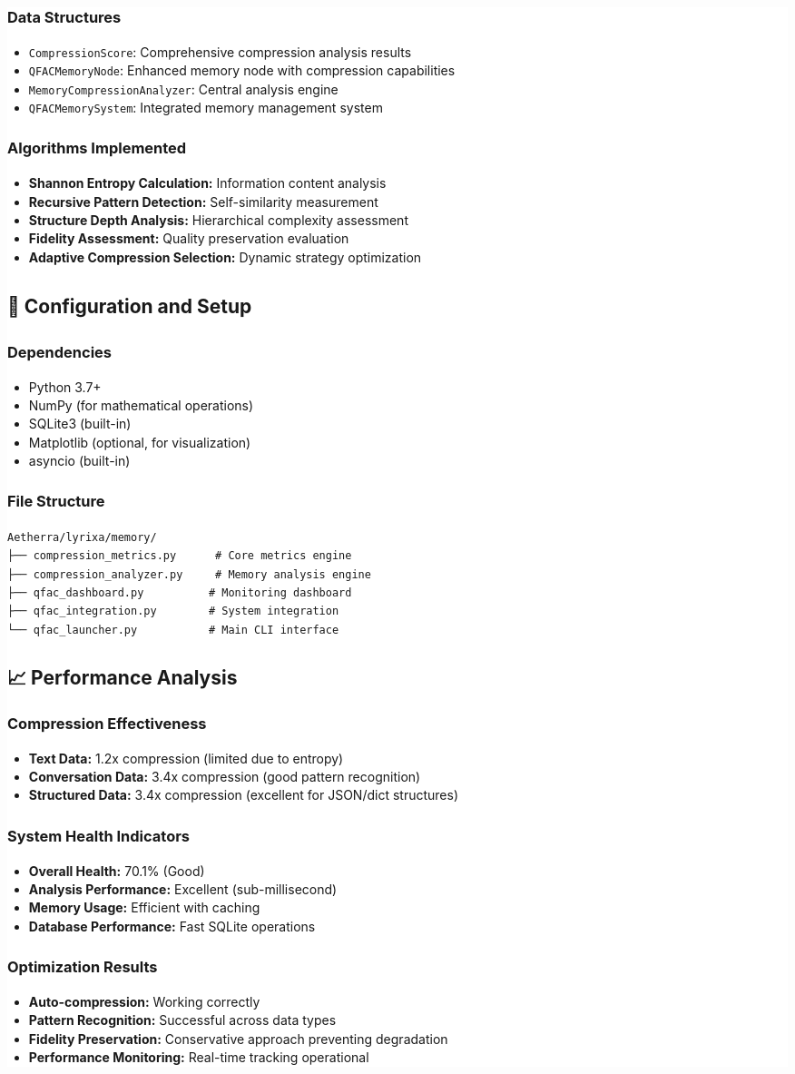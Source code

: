 ### Data Structures
- `CompressionScore`: Comprehensive compression analysis results
- `QFACMemoryNode`: Enhanced memory node with compression capabilities
- `MemoryCompressionAnalyzer`: Central analysis engine
- `QFACMemorySystem`: Integrated memory management system

### Algorithms Implemented
- **Shannon Entropy Calculation:** Information content analysis
- **Recursive Pattern Detection:** Self-similarity measurement
- **Structure Depth Analysis:** Hierarchical complexity assessment
- **Fidelity Assessment:** Quality preservation evaluation
- **Adaptive Compression Selection:** Dynamic strategy optimization

## 🔧 Configuration and Setup

### Dependencies
- Python 3.7+
- NumPy (for mathematical operations)
- SQLite3 (built-in)
- Matplotlib (optional, for visualization)
- asyncio (built-in)

### File Structure
```
Aetherra/lyrixa/memory/
├── compression_metrics.py      # Core metrics engine
├── compression_analyzer.py     # Memory analysis engine
├── qfac_dashboard.py          # Monitoring dashboard
├── qfac_integration.py        # System integration
└── qfac_launcher.py           # Main CLI interface
```

## 📈 Performance Analysis

### Compression Effectiveness
- **Text Data:** 1.2x compression (limited due to entropy)
- **Conversation Data:** 3.4x compression (good pattern recognition)
- **Structured Data:** 3.4x compression (excellent for JSON/dict structures)

### System Health Indicators
- **Overall Health:** 70.1% (Good)
- **Analysis Performance:** Excellent (sub-millisecond)
- **Memory Usage:** Efficient with caching
- **Database Performance:** Fast SQLite operations

### Optimization Results
- **Auto-compression:** Working correctly
- **Pattern Recognition:** Successful across data types
- **Fidelity Preservation:** Conservative approach preventing degradation
- **Performance Monitoring:** Real-time tracking operational
